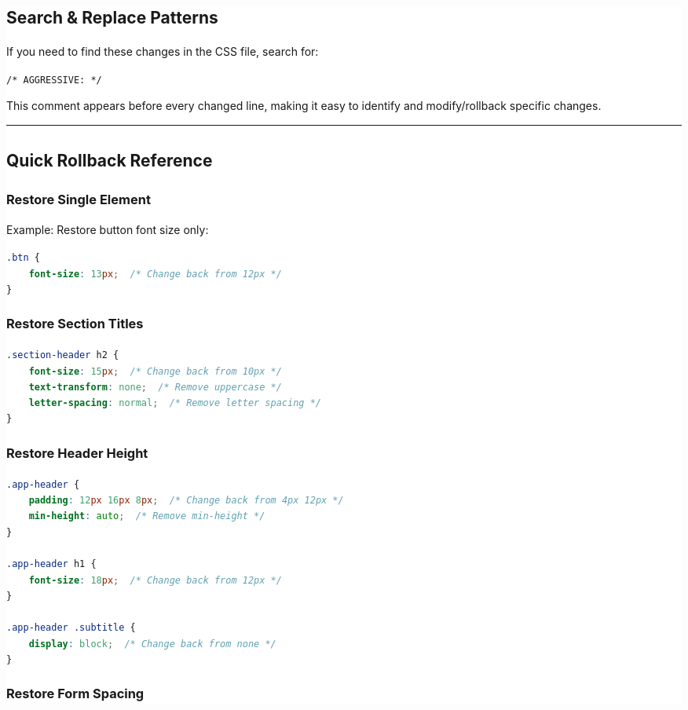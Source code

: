 
## Search & Replace Patterns

If you need to find these changes in the CSS file, search for:

```
/* AGGRESSIVE: */
```

This comment appears before every changed line, making it easy to identify and modify/rollback specific changes.

---

## Quick Rollback Reference

### Restore Single Element

Example: Restore button font size only:

```css
.btn {
    font-size: 13px;  /* Change back from 12px */
}
```

### Restore Section Titles

```css
.section-header h2 {
    font-size: 15px;  /* Change back from 10px */
    text-transform: none;  /* Remove uppercase */
    letter-spacing: normal;  /* Remove letter spacing */
}
```

### Restore Header Height

```css
.app-header {
    padding: 12px 16px 8px;  /* Change back from 4px 12px */
    min-height: auto;  /* Remove min-height */
}

.app-header h1 {
    font-size: 18px;  /* Change back from 12px */
}

.app-header .subtitle {
    display: block;  /* Change back from none */
}
```

### Restore Form Spacing
